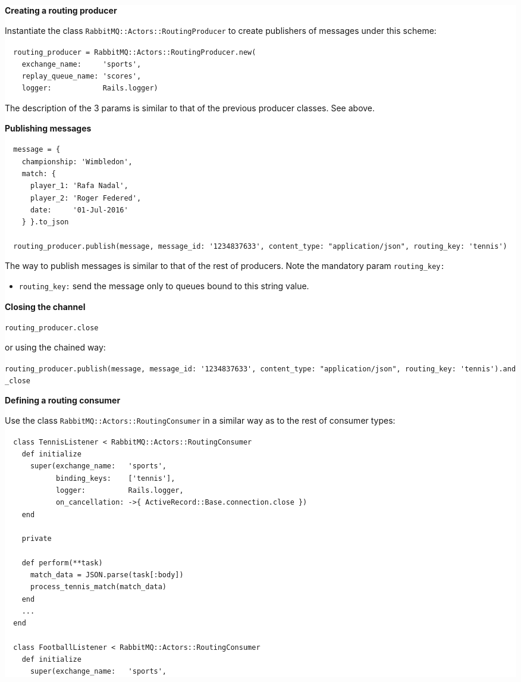 **Creating a routing producer**
                     
Instantiate the class `RabbitMQ::Actors::RoutingProducer` to create publishers of messages under this scheme:

```
  routing_producer = RabbitMQ::Actors::RoutingProducer.new(
    exchange_name:     'sports',
    replay_queue_name: 'scores',
    logger:            Rails.logger)
```
The description of the 3 params is similar to that of the previous producer classes. See above.

**Publishing messages**

```
  message = {
    championship: 'Wimbledon',
    match: {
      player_1: 'Rafa Nadal',
      player_2: 'Roger Federed',
      date:     '01-Jul-2016'
    } }.to_json
  
  routing_producer.publish(message, message_id: '1234837633', content_type: "application/json", routing_key: 'tennis')
```
The way to publish messages is similar to that of the rest of producers. Note the mandatory param `routing_key:`

  - `routing_key:` send the message only to queues bound to this string value.
  
**Closing the channel**

```
routing_producer.close
```
or using the chained way:
```
routing_producer.publish(message, message_id: '1234837633', content_type: "application/json", routing_key: 'tennis').and_close
```


**Defining a routing consumer**
                     
Use the class `RabbitMQ::Actors::RoutingConsumer` in a similar way as to the rest of consumer types:

```
  class TennisListener < RabbitMQ::Actors::RoutingConsumer
    def initialize
      super(exchange_name:   'sports',
            binding_keys:    ['tennis'],
            logger:          Rails.logger,
            on_cancellation: ->{ ActiveRecord::Base.connection.close })
    end
  
    private
  
    def perform(**task)
      match_data = JSON.parse(task[:body])
      process_tennis_match(match_data)
    end
    ...
  end
  
  class FootballListener < RabbitMQ::Actors::RoutingConsumer
    def initialize
      super(exchange_name:   'sports',
```